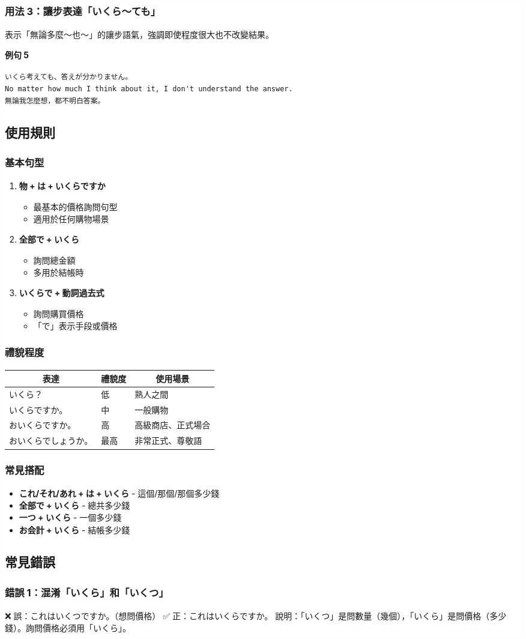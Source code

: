 ### 用法 3：讓步表達「いくら〜ても」

表示「無論多麼〜也〜」的讓步語氣，強調即使程度很大也不改變結果。

**例句 5**
```
いくら考えても、答えが分かりません。
No matter how much I think about it, I don't understand the answer.
無論我怎麼想，都不明白答案。
```

## 使用規則

### 基本句型

1. **物 + は + いくらですか**
   - 最基本的價格詢問句型
   - 適用於任何購物場景

2. **全部で + いくら**
   - 詢問總金額
   - 多用於結帳時

3. **いくらで + 動詞過去式**
   - 詢問購買價格
   - 「で」表示手段或價格

### 禮貌程度

| 表達 | 禮貌度 | 使用場景 |
|------|--------|---------|
| いくら？ | 低 | 熟人之間 |
| いくらですか。 | 中 | 一般購物 |
| おいくらですか。 | 高 | 高級商店、正式場合 |
| おいくらでしょうか。 | 最高 | 非常正式、尊敬語 |

### 常見搭配

- **これ/それ/あれ + は + いくら** - 這個/那個/那個多少錢
- **全部で + いくら** - 總共多少錢
- **一つ + いくら** - 一個多少錢
- **お会計 + いくら** - 結帳多少錢

## 常見錯誤

### 錯誤 1：混淆「いくら」和「いくつ」

❌ 誤：これはいくつですか。（想問價格）
✅ 正：これはいくらですか。
說明：「いくつ」是問數量（幾個），「いくら」是問價格（多少錢）。詢問價格必須用「いくら」。
